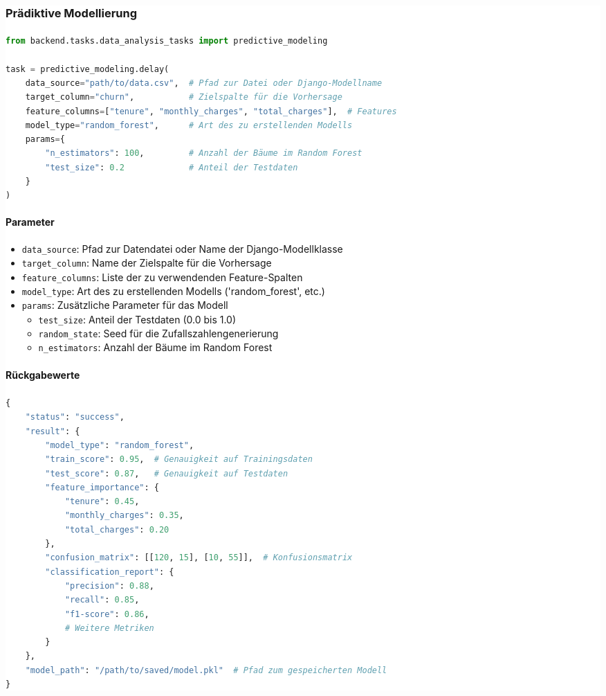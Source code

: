 ### Prädiktive Modellierung

```python
from backend.tasks.data_analysis_tasks import predictive_modeling

task = predictive_modeling.delay(
    data_source="path/to/data.csv",  # Pfad zur Datei oder Django-Modellname
    target_column="churn",           # Zielspalte für die Vorhersage
    feature_columns=["tenure", "monthly_charges", "total_charges"],  # Features
    model_type="random_forest",      # Art des zu erstellenden Modells
    params={
        "n_estimators": 100,         # Anzahl der Bäume im Random Forest
        "test_size": 0.2             # Anteil der Testdaten
    }
)
```

#### Parameter

- `data_source`: Pfad zur Datendatei oder Name der Django-Modellklasse
- `target_column`: Name der Zielspalte für die Vorhersage
- `feature_columns`: Liste der zu verwendenden Feature-Spalten
- `model_type`: Art des zu erstellenden Modells ('random_forest', etc.)
- `params`: Zusätzliche Parameter für das Modell
  - `test_size`: Anteil der Testdaten (0.0 bis 1.0)
  - `random_state`: Seed für die Zufallszahlengenerierung
  - `n_estimators`: Anzahl der Bäume im Random Forest

#### Rückgabewerte

```python
{
    "status": "success",
    "result": {
        "model_type": "random_forest",
        "train_score": 0.95,  # Genauigkeit auf Trainingsdaten
        "test_score": 0.87,   # Genauigkeit auf Testdaten
        "feature_importance": {
            "tenure": 0.45,
            "monthly_charges": 0.35,
            "total_charges": 0.20
        },
        "confusion_matrix": [[120, 15], [10, 55]],  # Konfusionsmatrix
        "classification_report": {
            "precision": 0.88,
            "recall": 0.85,
            "f1-score": 0.86,
            # Weitere Metriken
        }
    },
    "model_path": "/path/to/saved/model.pkl"  # Pfad zum gespeicherten Modell
}
```
